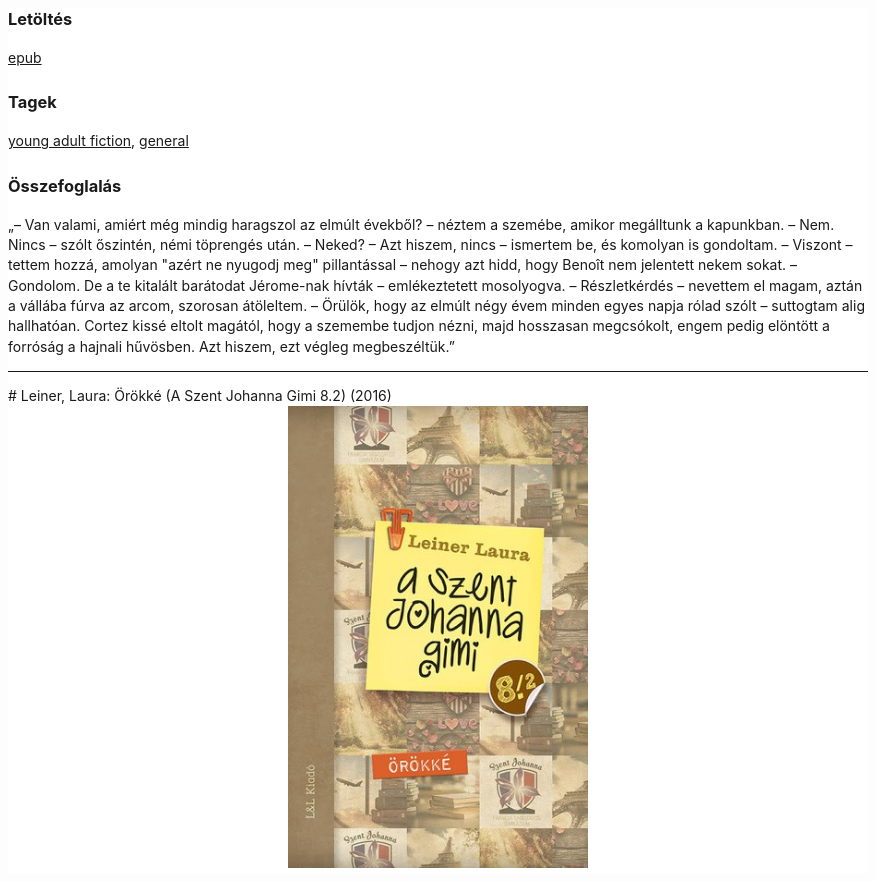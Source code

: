 ### Letöltés
[epub](https://github.com/BercziSandor/calibre_lib/raw/main/main/Leiner%2C%20Laura/Orokke%20%281499%29/Orokke%20-%20Leiner%2C%20Laura.epub)

### Tagek
[young adult fiction](https://github.com/berczisandor/calibre_lib/blob/main/main/_tags/young%20adult%20fiction.md), [general](https://github.com/berczisandor/calibre_lib/blob/main/main/_tags/general.md)

### Összefoglalás
<div>
<p>„– Van valami, amiért még mindig haragszol az elmúlt évekből? – néztem a szemébe, amikor megálltunk a kapunkban. – Nem. Nincs – szólt őszintén, némi töprengés után. – Neked? – Azt hiszem, nincs – ismertem be, és komolyan is gondoltam. – Viszont – tettem hozzá, amolyan "azért ne nyugodj meg" pillantással – nehogy azt hidd, hogy Benoît nem jelentett nekem sokat. – Gondolom. De a te kitalált barátodat Jérome-nak hívták – emlékeztetett mosolyogva. – Részletkérdés – nevettem el magam, aztán a vállába fúrva az arcom, szorosan átöleltem. – Örülök, hogy az elmúlt négy évem minden egyes napja rólad szólt – suttogtam alig hallhatóan. Cortez kissé eltolt magától, hogy a szemembe tudjon nézni, majd hosszasan megcsókolt, engem pedig elöntött a forróság a hajnali hűvösben. Azt hiszem, ezt végleg megbeszéltük.”</p></div>


<hr/>
# <a name="id_1500">Leiner, Laura: Örökké (A Szent Johanna Gimi 8.2) (2016)</a>
<center><img src="https://github.com/BercziSandor/calibre_lib/raw/main/main/Leiner%2C%20Laura/Orokke%20%281500%29/cover.jpg" alt="cover" width="300"/></center>
